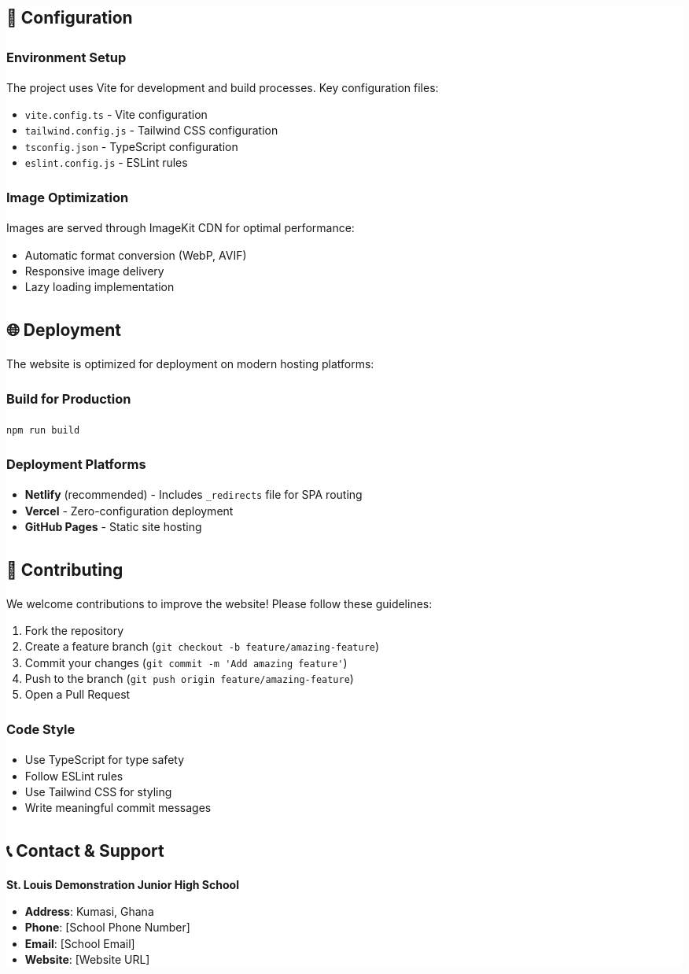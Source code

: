 ## 🔧 Configuration

### Environment Setup
The project uses Vite for development and build processes. Key configuration files:
- `vite.config.ts` - Vite configuration
- `tailwind.config.js` - Tailwind CSS configuration
- `tsconfig.json` - TypeScript configuration
- `eslint.config.js` - ESLint rules

### Image Optimization
Images are served through ImageKit CDN for optimal performance:
- Automatic format conversion (WebP, AVIF)
- Responsive image delivery
- Lazy loading implementation

## 🌐 Deployment

The website is optimized for deployment on modern hosting platforms:

### Build for Production
```bash
npm run build
```

### Deployment Platforms
- **Netlify** (recommended) - Includes `_redirects` file for SPA routing
- **Vercel** - Zero-configuration deployment
- **GitHub Pages** - Static site hosting

## 🤝 Contributing

We welcome contributions to improve the website! Please follow these guidelines:

1. Fork the repository
2. Create a feature branch (`git checkout -b feature/amazing-feature`)
3. Commit your changes (`git commit -m 'Add amazing feature'`)
4. Push to the branch (`git push origin feature/amazing-feature`)
5. Open a Pull Request

### Code Style
- Use TypeScript for type safety
- Follow ESLint rules
- Use Tailwind CSS for styling
- Write meaningful commit messages

## 📞 Contact & Support

**St. Louis Demonstration Junior High School**
- **Address**: Kumasi, Ghana
- **Phone**: [School Phone Number]
- **Email**: [School Email]
- **Website**: [Website URL]
